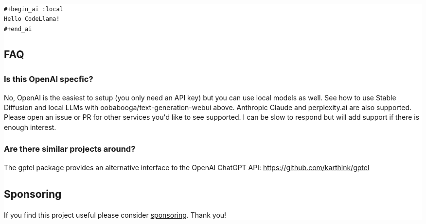 ```
#+begin_ai :local
Hello CodeLlama!
#+end_ai
```

## FAQ

### Is this OpenAI specfic?
No, OpenAI is the easiest to setup (you only need an API key) but you can use local models as well. See how to use Stable Diffusion and local LLMs with oobabooga/text-generation-webui above. Anthropic Claude and perplexity.ai are also supported. Please open an issue or PR for other services you'd like to see supported. I can be slow to respond but will add support if there is enough interest.

### Are there similar projects around?

The gptel package provides an alternative interface to the OpenAI ChatGPT API: https://github.com/karthink/gptel


## Sponsoring

If you find this project useful please consider [sponsoring](https://github.com/sponsors/rksm). Thank you!
